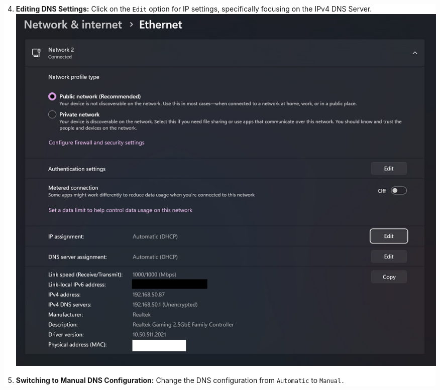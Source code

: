 4. **Editing DNS Settings:** 
Click on the `Edit` option for IP settings, specifically focusing on the IPv4 DNS Server.
     ![Edit](./win11/Edit-all.png)

5. **Switching to Manual DNS Configuration:** 
Change the DNS configuration from `Automatic` to `Manual.`